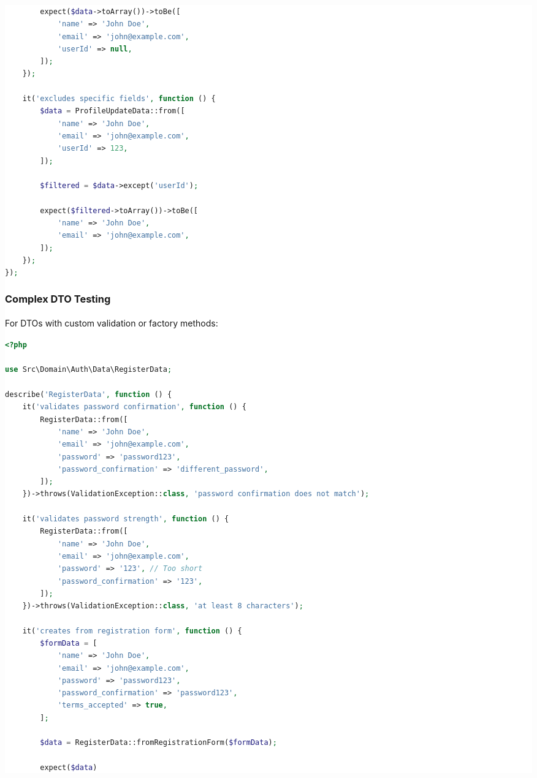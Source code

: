 ```php
        expect($data->toArray())->toBe([
            'name' => 'John Doe',
            'email' => 'john@example.com',
            'userId' => null,
        ]);
    });
    
    it('excludes specific fields', function () {
        $data = ProfileUpdateData::from([
            'name' => 'John Doe',
            'email' => 'john@example.com',
            'userId' => 123,
        ]);
        
        $filtered = $data->except('userId');
        
        expect($filtered->toArray())->toBe([
            'name' => 'John Doe',
            'email' => 'john@example.com',
        ]);
    });
});
```

### Complex DTO Testing

For DTOs with custom validation or factory methods:

```php
<?php

use Src\Domain\Auth\Data\RegisterData;

describe('RegisterData', function () {
    it('validates password confirmation', function () {
        RegisterData::from([
            'name' => 'John Doe',
            'email' => 'john@example.com',
            'password' => 'password123',
            'password_confirmation' => 'different_password',
        ]);
    })->throws(ValidationException::class, 'password confirmation does not match');
    
    it('validates password strength', function () {
        RegisterData::from([
            'name' => 'John Doe',
            'email' => 'john@example.com',
            'password' => '123', // Too short
            'password_confirmation' => '123',
        ]);
    })->throws(ValidationException::class, 'at least 8 characters');
    
    it('creates from registration form', function () {
        $formData = [
            'name' => 'John Doe',
            'email' => 'john@example.com',
            'password' => 'password123',
            'password_confirmation' => 'password123',
            'terms_accepted' => true,
        ];
        
        $data = RegisterData::fromRegistrationForm($formData);
        
        expect($data)
```